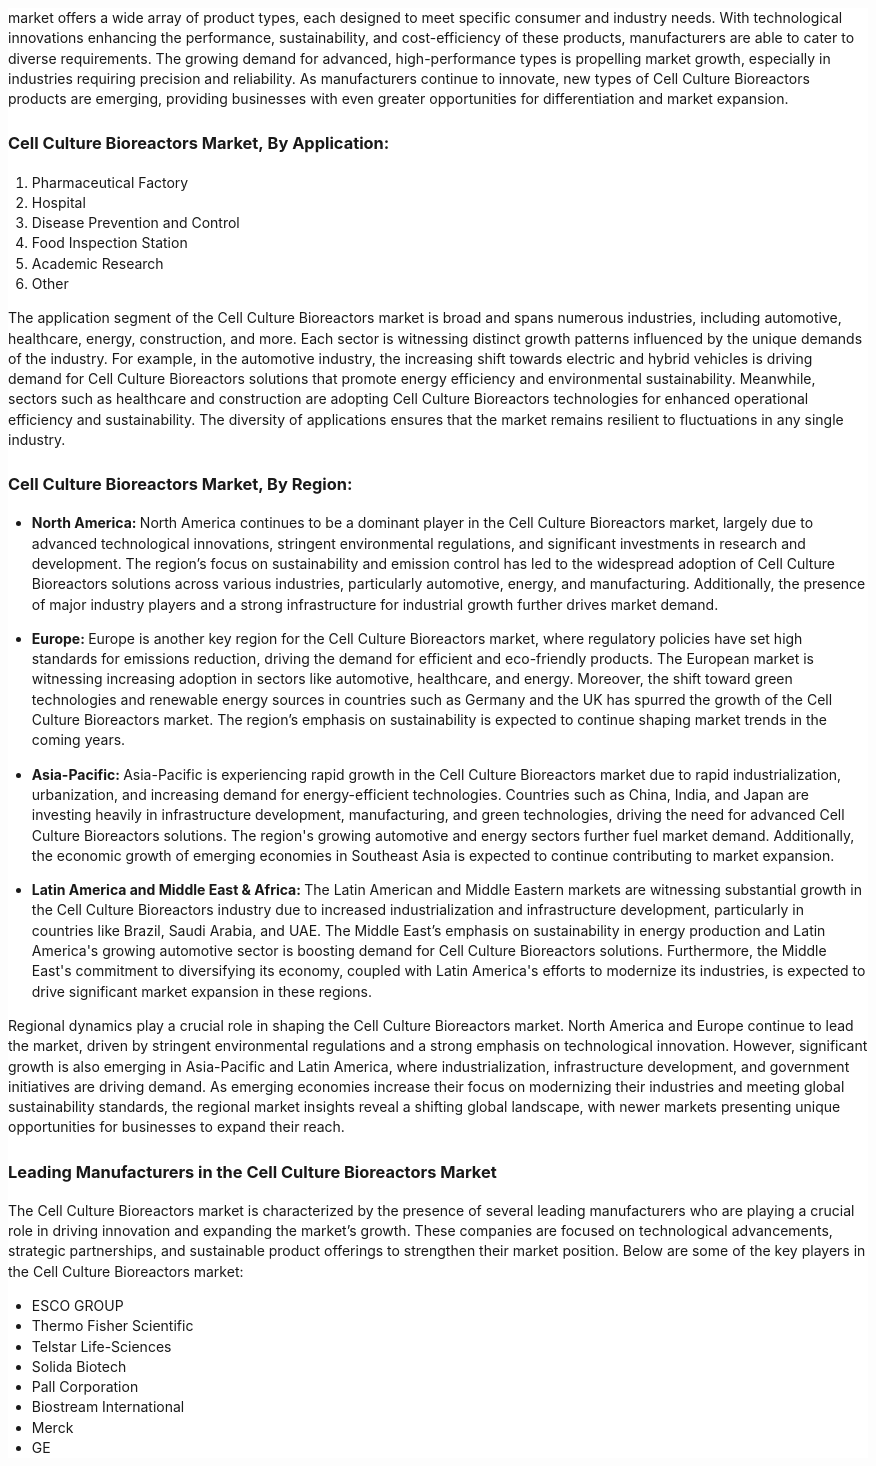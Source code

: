 market offers a wide array of product types, each designed to meet specific consumer and industry needs. With technological innovations enhancing the performance, sustainability, and cost-efficiency of these products, manufacturers are able to cater to diverse requirements. The growing demand for advanced, high-performance types is propelling market growth, especially in industries requiring precision and reliability. As manufacturers continue to innovate, new types of Cell Culture Bioreactors products are emerging, providing businesses with even greater opportunities for differentiation and market expansion.</p><h3>Cell Culture Bioreactors Market,&nbsp;By Application:</h3><ol><li>Pharmaceutical Factory<li> Hospital<li> Disease Prevention and Control<li> Food Inspection Station<li> Academic Research<li> Other</li></ol><p>The application segment of the Cell Culture Bioreactors market is broad and spans numerous industries, including automotive, healthcare, energy, construction, and more. Each sector is witnessing distinct growth patterns influenced by the unique demands of the industry. For example, in the automotive industry, the increasing shift towards electric and hybrid vehicles is driving demand for Cell Culture Bioreactors solutions that promote energy efficiency and environmental sustainability. Meanwhile, sectors such as healthcare and construction are adopting Cell Culture Bioreactors technologies for enhanced operational efficiency and sustainability. The diversity of applications ensures that the market remains resilient to fluctuations in any single industry.</p><h3>Cell Culture Bioreactors Market, By Region:</h3><ul><li><p><strong>North America:&nbsp;</strong>North America continues to be a dominant player in the Cell Culture Bioreactors market, largely due to advanced technological innovations, stringent environmental regulations, and significant investments in research and development. The region&rsquo;s focus on sustainability and emission control has led to the widespread adoption of Cell Culture Bioreactors solutions across various industries, particularly automotive, energy, and manufacturing. Additionally, the presence of major industry players and a strong infrastructure for industrial growth further drives market demand.</p></li><li><p><strong><strong>Europe:&nbsp;</strong></strong>Europe is another key region for the Cell Culture Bioreactors market, where regulatory policies have set high standards for emissions reduction, driving the demand for efficient and eco-friendly products. The European market is witnessing increasing adoption in sectors like automotive, healthcare, and energy. Moreover, the shift toward green technologies and renewable energy sources in countries such as Germany and the UK has spurred the growth of the Cell Culture Bioreactors market. The region&rsquo;s emphasis on sustainability is expected to continue shaping market trends in the coming years.</p></li><li><p><strong><strong>Asia-Pacific:&nbsp;</strong></strong>Asia-Pacific is experiencing rapid growth in the Cell Culture Bioreactors market due to rapid industrialization, urbanization, and increasing demand for energy-efficient technologies. Countries such as China, India, and Japan are investing heavily in infrastructure development, manufacturing, and green technologies, driving the need for advanced Cell Culture Bioreactors solutions. The region's growing automotive and energy sectors further fuel market demand. Additionally, the economic growth of emerging economies in Southeast Asia is expected to continue contributing to market expansion.</p></li><li><p><strong><strong>Latin America and Middle East &amp; Africa:&nbsp;</strong></strong>The Latin American and Middle Eastern markets are witnessing substantial growth in the Cell Culture Bioreactors industry due to increased industrialization and infrastructure development, particularly in countries like Brazil, Saudi Arabia, and UAE. The Middle East&rsquo;s emphasis on sustainability in energy production and Latin America's growing automotive sector is boosting demand for Cell Culture Bioreactors solutions. Furthermore, the Middle East's commitment to diversifying its economy, coupled with Latin America's efforts to modernize its industries, is expected to drive significant market expansion in these regions.</p></li></ul><p>Regional dynamics play a crucial role in shaping the Cell Culture Bioreactors market. North America and Europe continue to lead the market, driven by stringent environmental regulations and a strong emphasis on technological innovation. However, significant growth is also emerging in Asia-Pacific and Latin America, where industrialization, infrastructure development, and government initiatives are driving demand. As emerging economies increase their focus on modernizing their industries and meeting global sustainability standards, the regional market insights reveal a shifting global landscape, with newer markets presenting unique opportunities for businesses to expand their reach.</p><h3><strong>Leading Manufacturers in the Cell Culture Bioreactors Market</strong></h3><p>The Cell Culture Bioreactors market is characterized by the presence of several leading manufacturers who are playing a crucial role in driving innovation and expanding the market&rsquo;s growth. These companies are focused on technological advancements, strategic partnerships, and sustainable product offerings to strengthen their market position. Below are some of the key players in the Cell Culture Bioreactors market:</p></div><div class="article-main__content" data-test-id="publishing-text-block"><ul><li><span class="">ESCO GROUP<li> Thermo Fisher Scientific<li> Telstar Life-Sciences<li> Solida Biotech<li> Pall Corporation<li> Biostream International<li> Merck<li> GE